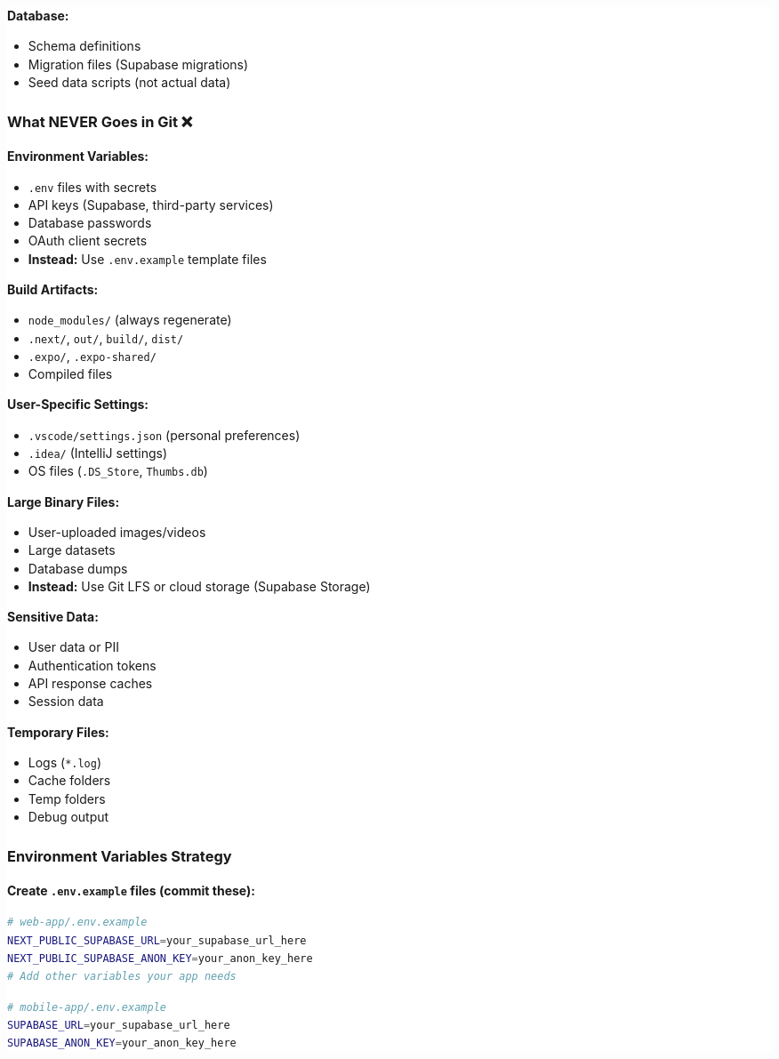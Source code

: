 **Database:**
- Schema definitions
- Migration files (Supabase migrations)
- Seed data scripts (not actual data)

### What NEVER Goes in Git ❌

**Environment Variables:**
- `.env` files with secrets
- API keys (Supabase, third-party services)
- Database passwords
- OAuth client secrets
- **Instead:** Use `.env.example` template files

**Build Artifacts:**
- `node_modules/` (always regenerate)
- `.next/`, `out/`, `build/`, `dist/`
- `.expo/`, `.expo-shared/`
- Compiled files

**User-Specific Settings:**
- `.vscode/settings.json` (personal preferences)
- `.idea/` (IntelliJ settings)
- OS files (`.DS_Store`, `Thumbs.db`)

**Large Binary Files:**
- User-uploaded images/videos
- Large datasets
- Database dumps
- **Instead:** Use Git LFS or cloud storage (Supabase Storage)

**Sensitive Data:**
- User data or PII
- Authentication tokens
- API response caches
- Session data

**Temporary Files:**
- Logs (`*.log`)
- Cache folders
- Temp folders
- Debug output

### Environment Variables Strategy

**Create `.env.example` files (commit these):**

```bash
# web-app/.env.example
NEXT_PUBLIC_SUPABASE_URL=your_supabase_url_here
NEXT_PUBLIC_SUPABASE_ANON_KEY=your_anon_key_here
# Add other variables your app needs
```

```bash
# mobile-app/.env.example
SUPABASE_URL=your_supabase_url_here
SUPABASE_ANON_KEY=your_anon_key_here
```
